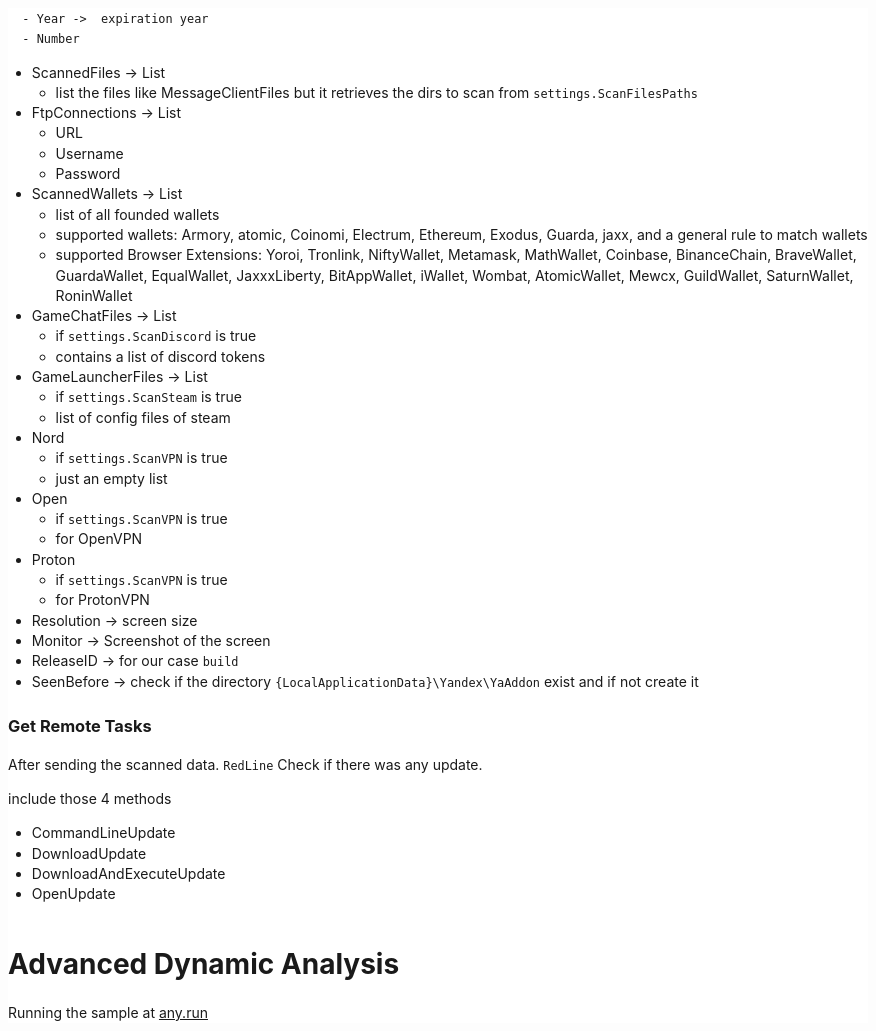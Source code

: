       - Year ->  expiration year
      - Number
  - ScannedFiles -> List
    - list the files like MessageClientFiles but it retrieves the dirs to scan from `settings.ScanFilesPaths`
  - FtpConnections -> List
    - URL
    - Username
    - Password
  - ScannedWallets -> List
    - list of all founded wallets
    - supported wallets: Armory, atomic, Coinomi, Electrum, Ethereum, Exodus, Guarda, jaxx, and a general rule to match wallets
    - supported Browser Extensions: Yoroi, Tronlink, NiftyWallet, Metamask, MathWallet, Coinbase, BinanceChain, BraveWallet, GuardaWallet, EqualWallet, JaxxxLiberty, BitAppWallet, iWallet, Wombat, AtomicWallet, Mewcx, GuildWallet, SaturnWallet, RoninWallet
  - GameChatFiles -> List
    - if `settings.ScanDiscord` is true
    - contains a list of discord tokens
  - GameLauncherFiles -> List
    - if `settings.ScanSteam` is true
    - list of config files of steam
  - Nord
    - if `settings.ScanVPN` is true
    - just an empty list
  - Open
    - if `settings.ScanVPN` is true
    - for OpenVPN
  - Proton
    - if `settings.ScanVPN` is true
    - for ProtonVPN
- Resolution -> screen size
- Monitor -> Screenshot of the screen
- ReleaseID -> for our case `build`
- SeenBefore -> check if the directory `{LocalApplicationData}\Yandex\YaAddon` exist and if not create it


### Get Remote Tasks
After sending the scanned data. `RedLine` Check if there was any update.

include those 4 methods

- CommandLineUpdate
- DownloadUpdate
- DownloadAndExecuteUpdate
- OpenUpdate

# Advanced Dynamic Analysis

Running the sample at [any.run](https://any.run/)
